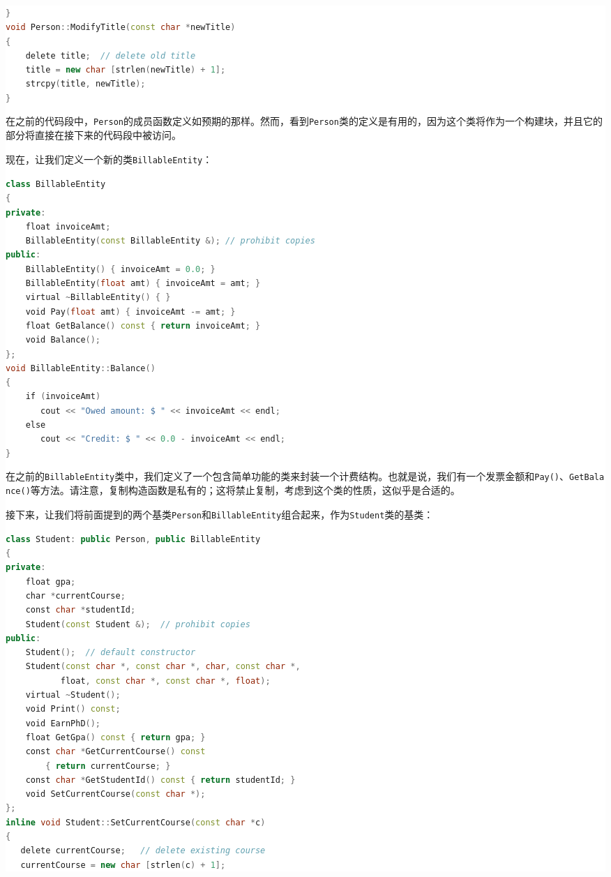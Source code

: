 ```cpp
}
void Person::ModifyTitle(const char *newTitle)
{
    delete title;  // delete old title
    title = new char [strlen(newTitle) + 1];
    strcpy(title, newTitle);
}
```

在之前的代码段中，`Person`的成员函数定义如预期的那样。然而，看到`Person`类的定义是有用的，因为这个类将作为一个构建块，并且它的部分将直接在接下来的代码段中被访问。

现在，让我们定义一个新的类`BillableEntity`：

```cpp
class BillableEntity
{
private:
    float invoiceAmt;
    BillableEntity(const BillableEntity &); // prohibit copies
public:
    BillableEntity() { invoiceAmt = 0.0; }
    BillableEntity(float amt) { invoiceAmt = amt; } 
    virtual ~BillableEntity() { }
    void Pay(float amt) { invoiceAmt -= amt; }
    float GetBalance() const { return invoiceAmt; }
    void Balance();
};
void BillableEntity::Balance()
{
    if (invoiceAmt)
       cout << "Owed amount: $ " << invoiceAmt << endl;
    else
       cout << "Credit: $ " << 0.0 - invoiceAmt << endl;
}
```

在之前的`BillableEntity`类中，我们定义了一个包含简单功能的类来封装一个计费结构。也就是说，我们有一个发票金额和`Pay()`、`GetBalance()`等方法。请注意，复制构造函数是私有的；这将禁止复制，考虑到这个类的性质，这似乎是合适的。

接下来，让我们将前面提到的两个基类`Person`和`BillableEntity`组合起来，作为`Student`类的基类：

```cpp
class Student: public Person, public BillableEntity
{
private: 
    float gpa;
    char *currentCourse;
    const char *studentId;  
    Student(const Student &);  // prohibit copies 
public:
    Student();  // default constructor
    Student(const char *, const char *, char, const char *,
           float, const char *, const char *, float); 
    virtual ~Student(); 
    void Print() const;
    void EarnPhD();  
    float GetGpa() const { return gpa; }
    const char *GetCurrentCourse() const
        { return currentCourse; }
    const char *GetStudentId() const { return studentId; }
    void SetCurrentCourse(const char *);
};
inline void Student::SetCurrentCourse(const char *c)
{
   delete currentCourse;   // delete existing course
   currentCourse = new char [strlen(c) + 1];
```